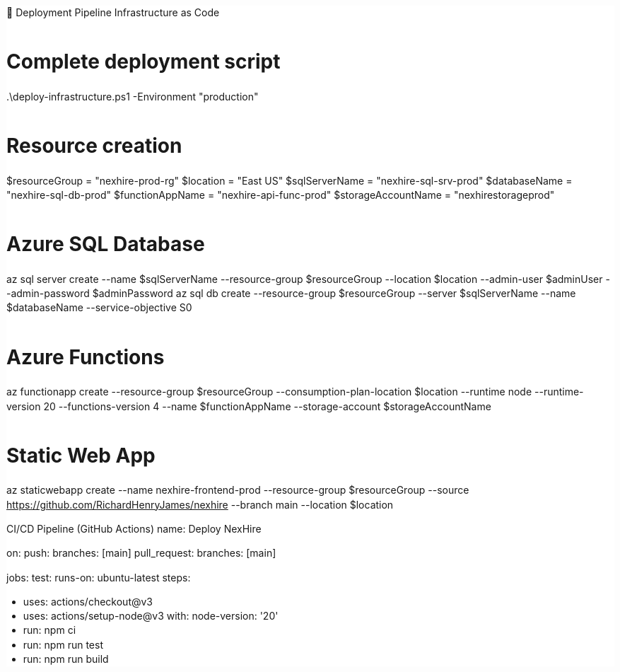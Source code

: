🚀 Deployment Pipeline
Infrastructure as Code
# Complete deployment script
.\deploy-infrastructure.ps1 -Environment "production"

# Resource creation
$resourceGroup = "nexhire-prod-rg"
$location = "East US"
$sqlServerName = "nexhire-sql-srv-prod"
$databaseName = "nexhire-sql-db-prod"
$functionAppName = "nexhire-api-func-prod"
$storageAccountName = "nexhirestorageprod"

# Azure SQL Database
az sql server create --name $sqlServerName --resource-group $resourceGroup --location $location --admin-user $adminUser --admin-password $adminPassword
az sql db create --resource-group $resourceGroup --server $sqlServerName --name $databaseName --service-objective S0

# Azure Functions
az functionapp create --resource-group $resourceGroup --consumption-plan-location $location --runtime node --runtime-version 20 --functions-version 4 --name $functionAppName --storage-account $storageAccountName

# Static Web App
az staticwebapp create --name nexhire-frontend-prod --resource-group $resourceGroup --source https://github.com/RichardHenryJames/nexhire --branch main --location $location

CI/CD Pipeline (GitHub Actions)
name: Deploy NexHire

on:
push:
branches: [main]
pull_request:
branches: [main]

jobs:
test:
runs-on: ubuntu-latest
steps:
- uses: actions/checkout@v3
- uses: actions/setup-node@v3
with:
node-version: '20'
- run: npm ci
- run: npm run test
- run: npm run build


[IncidentSeverity.P0_Critical]: {
[IncidentSeverity.P1_High]: {